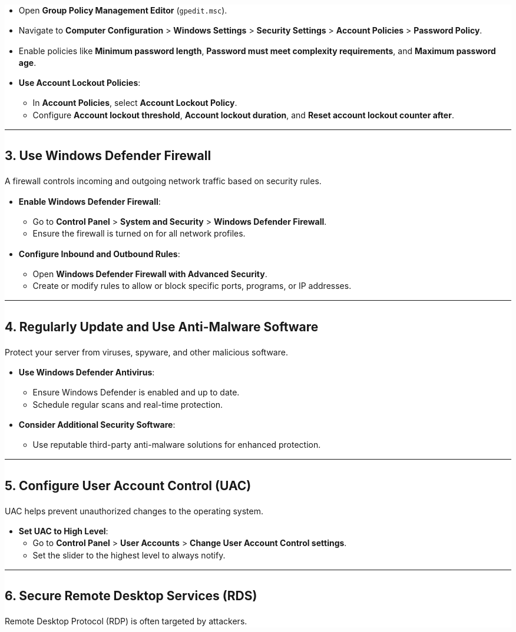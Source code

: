   - Open **Group Policy Management Editor** (`gpedit.msc`).
  - Navigate to **Computer Configuration** > **Windows Settings** > **Security Settings** > **Account Policies** > **Password Policy**.
  - Enable policies like **Minimum password length**, **Password must meet complexity requirements**, and **Maximum password age**.

- **Use Account Lockout Policies**:
  - In **Account Policies**, select **Account Lockout Policy**.
  - Configure **Account lockout threshold**, **Account lockout duration**, and **Reset account lockout counter after**.

---

## 3. Use Windows Defender Firewall

A firewall controls incoming and outgoing network traffic based on security rules.

- **Enable Windows Defender Firewall**:

  - Go to **Control Panel** > **System and Security** > **Windows Defender Firewall**.
  - Ensure the firewall is turned on for all network profiles.

- **Configure Inbound and Outbound Rules**:
  - Open **Windows Defender Firewall with Advanced Security**.
  - Create or modify rules to allow or block specific ports, programs, or IP addresses.

---

## 4. Regularly Update and Use Anti-Malware Software

Protect your server from viruses, spyware, and other malicious software.

- **Use Windows Defender Antivirus**:

  - Ensure Windows Defender is enabled and up to date.
  - Schedule regular scans and real-time protection.

- **Consider Additional Security Software**:
  - Use reputable third-party anti-malware solutions for enhanced protection.

---

## 5. Configure User Account Control (UAC)

UAC helps prevent unauthorized changes to the operating system.

- **Set UAC to High Level**:
  - Go to **Control Panel** > **User Accounts** > **Change User Account Control settings**.
  - Set the slider to the highest level to always notify.

---

## 6. Secure Remote Desktop Services (RDS)

Remote Desktop Protocol (RDP) is often targeted by attackers.
